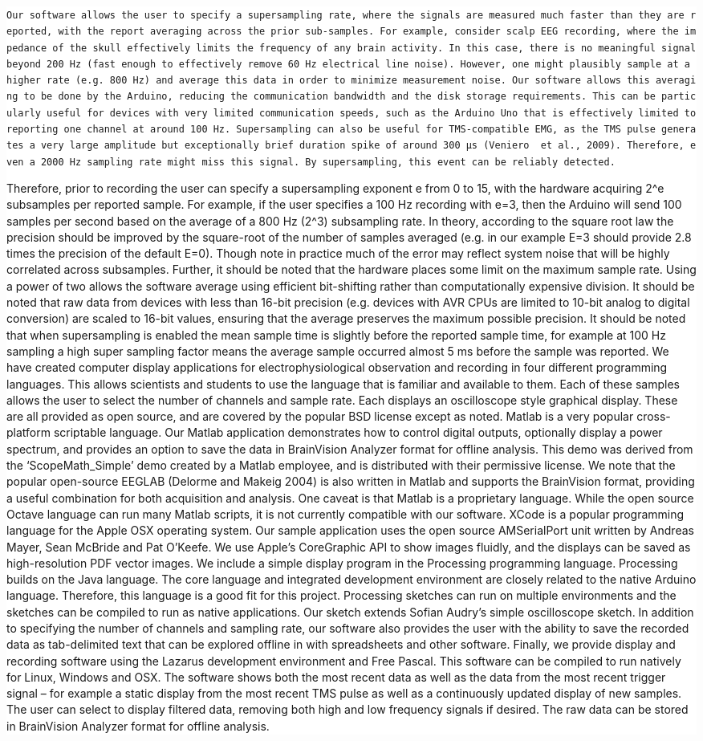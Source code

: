 	Our software allows the user to specify a supersampling rate, where the signals are measured much faster than they are reported, with the report averaging across the prior sub-samples. For example, consider scalp EEG recording, where the impedance of the skull effectively limits the frequency of any brain activity. In this case, there is no meaningful signal beyond 200 Hz (fast enough to effectively remove 60 Hz electrical line noise). However, one might plausibly sample at a higher rate (e.g. 800 Hz) and average this data in order to minimize measurement noise. Our software allows this averaging to be done by the Arduino, reducing the communication bandwidth and the disk storage requirements. This can be particularly useful for devices with very limited communication speeds, such as the Arduino Uno that is effectively limited to reporting one channel at around 100 Hz. Supersampling can also be useful for TMS-compatible EMG, as the TMS pulse generates a very large amplitude but exceptionally brief duration spike of around 300 µs (Veniero  et al., 2009). Therefore, even a 2000 Hz sampling rate might miss this signal. By supersampling, this event can be reliably detected.
Therefore, prior to recording the user can specify a supersampling exponent e from 0 to 15, with the hardware acquiring 2^e subsamples per reported sample. For example, if the user specifies a 100 Hz recording with  e=3, then the Arduino will send 100 samples per second based on the average of a 800 Hz (2^3) subsampling rate.  In theory, according to the square root law the precision should be improved by the square-root of the number of samples averaged (e.g. in our example E=3 should provide 2.8 times the precision of the default E=0). Though note in practice much of the error may reflect system noise that will be highly correlated across subsamples. Further, it should be noted that the hardware places some limit on the maximum sample rate. Using a power of two allows the software average using efficient bit-shifting rather than computationally expensive division. It should be noted that raw data from devices with less than 16-bit precision (e.g. devices with AVR CPUs are limited to 10-bit analog to digital conversion) are scaled to 16-bit values, ensuring that the average preserves the maximum possible precision. It should be noted that when supersampling is enabled the mean sample time is slightly before the reported sample time, for example at 100 Hz sampling a high super sampling factor means the average sample occurred almost 5 ms before the sample was reported. 
We have created computer display applications for electrophysiological observation and recording in four different programming languages. This allows scientists and students to use the language that is familiar and available to them. Each of these samples allows the user to select the number of channels and sample rate. Each displays an oscilloscope style graphical display. These are all provided as open source, and are covered by the popular BSD license except as noted.
Matlab is a very popular cross-platform scriptable language. Our Matlab application demonstrates how to control digital outputs, optionally display a power spectrum, and provides an option to save the data in BrainVision Analyzer format for offline analysis. This demo was derived from the ‘ScopeMath_Simple’ demo created by a Matlab employee, and is distributed with their permissive license. We note that the popular open-source EEGLAB (Delorme and Makeig 2004) is also written in Matlab and supports the BrainVision format, providing a useful combination for both acquisition and analysis.  One caveat is that Matlab is a proprietary language. While the open source Octave language can run many Matlab scripts, it is not currently compatible with our software.
XCode is a popular programming language for the Apple OSX operating system. Our sample application uses the open source AMSerialPort unit written by Andreas Mayer, Sean McBride and Pat O’Keefe. We use Apple’s CoreGraphic API to show images fluidly, and the displays can be saved as high-resolution PDF vector images.
We include a simple display program in the Processing programming language. Processing builds on the Java language. The core language and integrated development environment are closely related to the native Arduino language. Therefore, this language is a good fit for this project. Processing sketches can run on multiple environments and the sketches can be compiled to run as native applications. Our sketch extends Sofian Audry’s simple oscilloscope sketch. In addition to specifying the number of channels and sampling rate, our software also provides the user with the ability to save the recorded data as tab-delimited text that can be explored offline in with spreadsheets and other software.
Finally, we provide display and recording software using the Lazarus development environment and Free Pascal. This software can be compiled to run natively for Linux, Windows and OSX. The software shows both the most recent data as well as the data from the most recent trigger signal – for example a static display from the most recent TMS pulse as well as a continuously updated display of new samples. The user can select to display filtered data, removing both high and low frequency signals if desired. The raw data can be stored in BrainVision Analyzer format for offline analysis.





